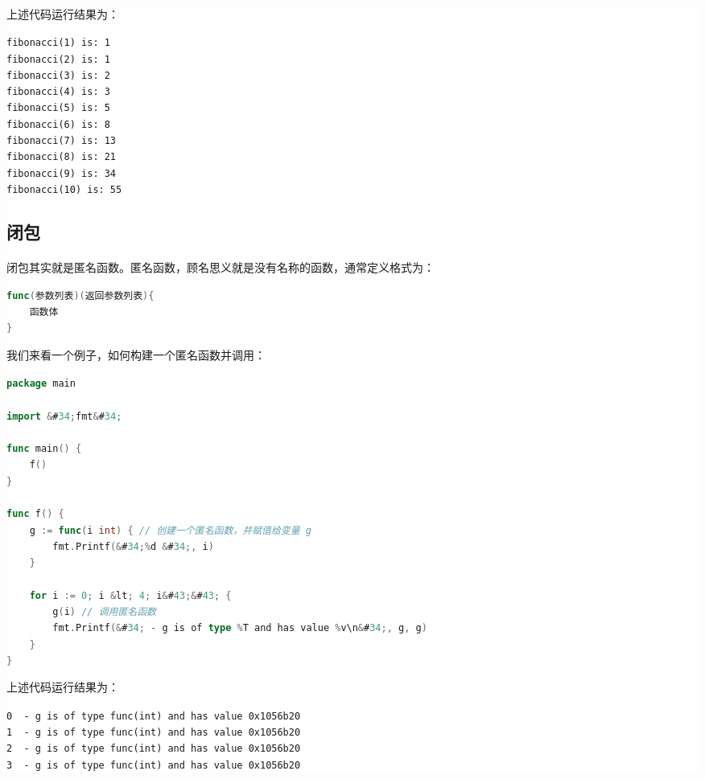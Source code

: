 上述代码运行结果为：

```shell
fibonacci(1) is: 1
fibonacci(2) is: 1
fibonacci(3) is: 2
fibonacci(4) is: 3
fibonacci(5) is: 5
fibonacci(6) is: 8
fibonacci(7) is: 13
fibonacci(8) is: 21
fibonacci(9) is: 34
fibonacci(10) is: 55
```

## 闭包

闭包其实就是匿名函数。匿名函数，顾名思义就是没有名称的函数，通常定义格式为：

```go
func(参数列表)(返回参数列表){
    函数体
}
```

我们来看一个例子，如何构建一个匿名函数并调用：

```go
package main

import &#34;fmt&#34;

func main() {
	f()
}

func f() {
    g := func(i int) { // 创建一个匿名函数，并赋值给变量 g
        fmt.Printf(&#34;%d &#34;, i)
    }

    for i := 0; i &lt; 4; i&#43;&#43; {
        g(i) // 调用匿名函数
        fmt.Printf(&#34; - g is of type %T and has value %v\n&#34;, g, g)
    }
}
```

上述代码运行结果为：

```shell
0  - g is of type func(int) and has value 0x1056b20
1  - g is of type func(int) and has value 0x1056b20
2  - g is of type func(int) and has value 0x1056b20
3  - g is of type func(int) and has value 0x1056b20
```

